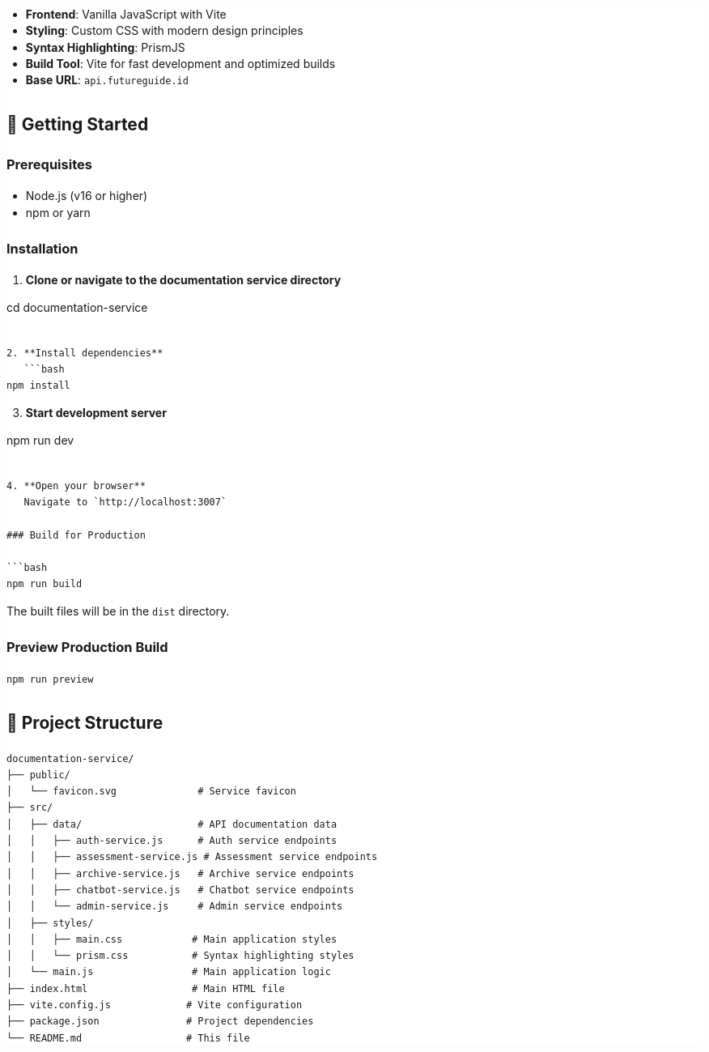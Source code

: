 - **Frontend**: Vanilla JavaScript with Vite
- **Styling**: Custom CSS with modern design principles
- **Syntax Highlighting**: PrismJS
- **Build Tool**: Vite for fast development and optimized builds
- **Base URL**: `api.futureguide.id`

## 🚀 Getting Started

### Prerequisites
- Node.js (v16 or higher)
- npm or yarn

### Installation

1. **Clone or navigate to the documentation service directory**
   ```bash
cd documentation-service
```

2. **Install dependencies**
   ```bash
npm install
```

3. **Start development server**
   ```bash
npm run dev
```

4. **Open your browser**
   Navigate to `http://localhost:3007`

### Build for Production

```bash
npm run build
```

The built files will be in the `dist` directory.

### Preview Production Build

```bash
npm run preview
```

## 📁 Project Structure

```
documentation-service/
├── public/
│   └── favicon.svg              # Service favicon
├── src/
│   ├── data/                    # API documentation data
│   │   ├── auth-service.js      # Auth service endpoints
│   │   ├── assessment-service.js # Assessment service endpoints
│   │   ├── archive-service.js   # Archive service endpoints
│   │   ├── chatbot-service.js   # Chatbot service endpoints
│   │   └── admin-service.js     # Admin service endpoints
│   ├── styles/
│   │   ├── main.css            # Main application styles
│   │   └── prism.css           # Syntax highlighting styles
│   └── main.js                 # Main application logic
├── index.html                  # Main HTML file
├── vite.config.js             # Vite configuration
├── package.json               # Project dependencies
└── README.md                  # This file
```